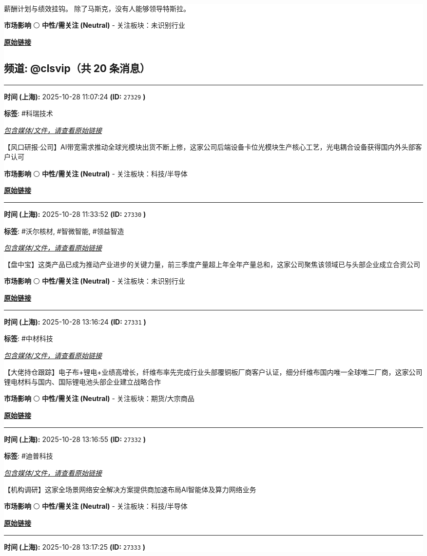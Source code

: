 薪酬计划与绩效挂钩。
除了马斯克，没有人能够领导特斯拉。

**市场影响** ⚪ **中性/需关注 (Neutral)** - 关注板块：未识别行业

**[原始链接](https://t.me/FinanceNewsDaily/470873)**
## 频道: @clsvip（共 20 条消息）

---
**时间 (上海):** 2025-10-28 11:07:24 **(ID:** `27329` **)**

**标签**: #科瑞技术

*[包含媒体/文件，请查看原始链接](https://t.me/s/clsvip)*

【风口研报·公司】AI带宽需求推动全球光模块出货不断上修，这家公司后端设备卡位光模块生产核心工艺，光电耦合设备获得国内外头部客户认可

**市场影响** ⚪ **中性/需关注 (Neutral)** - 关注板块：科技/半导体

**[原始链接](https://t.me/clsvip/27329)**

---
**时间 (上海):** 2025-10-28 11:33:52 **(ID:** `27330` **)**

**标签**: #沃尔核材, #智微智能, #领益智造

*[包含媒体/文件，请查看原始链接](https://t.me/s/clsvip)*

【盘中宝】这类产品已成为推动产业进步的关键力量，前三季度产量超上年全年产量总和，这家公司聚焦该领域已与头部企业成立合资公司

**市场影响** ⚪ **中性/需关注 (Neutral)** - 关注板块：未识别行业

**[原始链接](https://t.me/clsvip/27330)**

---
**时间 (上海):** 2025-10-28 13:16:24 **(ID:** `27331` **)**

**标签**: #中材科技

*[包含媒体/文件，请查看原始链接](https://t.me/s/clsvip)*

【大佬持仓跟踪】电子布+锂电+业绩高增长，纤维布率先完成行业头部覆铜板厂商客户认证，细分纤维布国内唯一全球唯二厂商，这家公司锂电材料与国内、国际锂电池头部企业建立战略合作

**市场影响** ⚪ **中性/需关注 (Neutral)** - 关注板块：期货/大宗商品

**[原始链接](https://t.me/clsvip/27331)**

---
**时间 (上海):** 2025-10-28 13:16:55 **(ID:** `27332` **)**

**标签**: #迪普科技

*[包含媒体/文件，请查看原始链接](https://t.me/s/clsvip)*

【机构调研】这家全场景网络安全解决方案提供商加速布局AI智能体及算力网络业务

**市场影响** ⚪ **中性/需关注 (Neutral)** - 关注板块：科技/半导体

**[原始链接](https://t.me/clsvip/27332)**

---
**时间 (上海):** 2025-10-28 13:17:25 **(ID:** `27333` **)**
